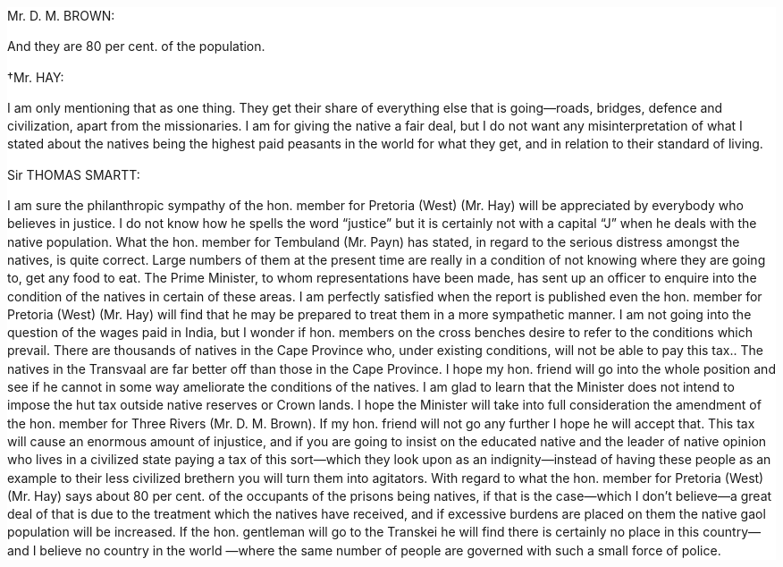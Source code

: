 </speech>

<speech by="#brown">

<from>Mr. <person refersTo="hansard_za">D. M. BROWN</person>:</from>

<p>And they are 80 per cent. of the population.</p>

</speech>

<speech by="#hay">

<from>&#x2020;Mr. <person refersTo="hansard_za">HAY</person>:</from>

<p>I am only mentioning that as one thing. They get their share of everything else that is going&#x2014;roads, bridges, defence and civilization, apart from the missionaries. I am for giving the native a fair deal, but I do not want any misinterpretation of what I stated about the natives being the highest paid peasants in the world for what they get, and in relation to their standard of living.</p>

</speech>

<speech by="#thomas_smartt">

<from>Sir <person refersTo="hansard_za">THOMAS SMARTT</person>:</from>

<p>I am sure the philanthropic sympathy of the hon. member for Pretoria (West) (Mr. Hay) will be appreciated by everybody who believes in justice. I do not know how he spells the word &#x201C;justice&#x201D; but it is certainly not with a capital &#x201C;J&#x201D; when he deals with the native population. What the hon. member for Tembuland (Mr. Payn) has stated, in regard to the serious distress amongst the natives, is quite correct. Large numbers of them at the present time are really in a condition of not knowing where they are going to, get any food to eat. The Prime Minister, to whom representations have been made, has sent up an officer to enquire into the condition of the natives in certain of these areas. I am perfectly satisfied when the report is published even the hon. member for Pretoria (West) (Mr. Hay) will find that he may be prepared to treat them in a more sympathetic manner. I am not going into the question of the wages paid in India, but I wonder if hon. members on the cross benches desire to refer to the conditions which prevail. There are thousands of natives in the Cape Province who, under existing conditions, will not be able to pay this tax.. The natives in the Transvaal are far better off than those in the Cape Province. I hope my hon. friend will go into the whole position and see if he cannot in some way ameliorate the conditions of the natives. I am glad to learn that the Minister does not intend to impose the hut tax outside native reserves or Crown lands. I hope the Minister will take into full consideration the amendment of the hon. member for Three Rivers (Mr. D. M. Brown). If my hon. friend will not go any further I hope he will accept that. This tax will cause an enormous amount of injustice, and if you are going to insist on the educated native and the leader of native opinion who lives in a civilized state paying a tax of this sort&#x2014;which they look upon as an indignity&#x2014;instead of having these people as an example to their less civilized brethern you will turn them into agitators. With regard to what the hon. member for Pretoria (West) (Mr. Hay) says about 80 per cent. of the occupants of the prisons being natives, if that is the case&#x2014;which I don&#x2019;t believe&#x2014;a great deal of that is due to the treatment which the natives have received, and if excessive burdens are placed on them the native gaol population will be increased. If the hon. gentleman will go to the Transkei he will find there is certainly no place in this country&#x2014;and I believe no country in the world &#x2014;where the same number of people are governed with such a small force of police.</p>

</speech>

<speech by="#hay">
